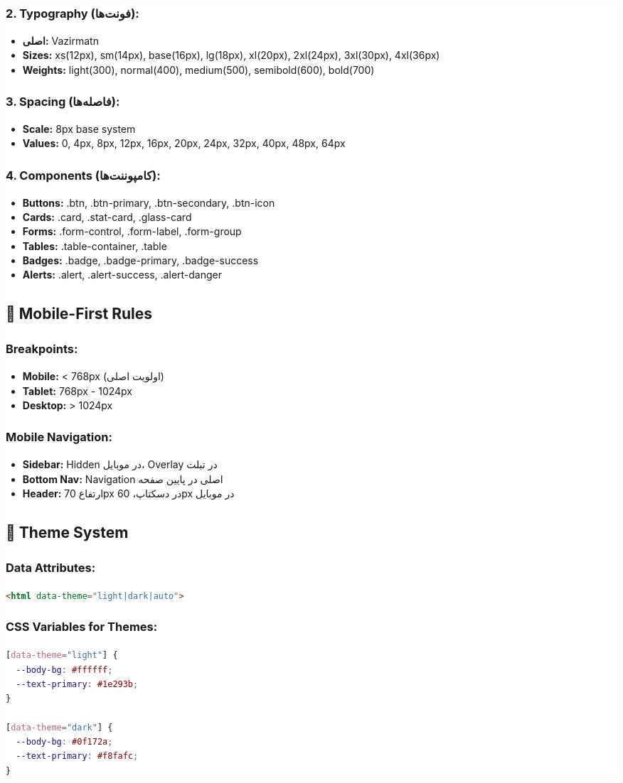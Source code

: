 ### 2. Typography (فونت‌ها):
- **اصلی:** Vazirmatn
- **Sizes:** xs(12px), sm(14px), base(16px), lg(18px), xl(20px), 2xl(24px), 3xl(30px), 4xl(36px)
- **Weights:** light(300), normal(400), medium(500), semibold(600), bold(700)

### 3. Spacing (فاصله‌ها):
- **Scale:** 8px base system
- **Values:** 0, 4px, 8px, 12px, 16px, 20px, 24px, 32px, 40px, 48px, 64px

### 4. Components (کامپوننت‌ها):
- **Buttons:** .btn, .btn-primary, .btn-secondary, .btn-icon
- **Cards:** .card, .stat-card, .glass-card
- **Forms:** .form-control, .form-label, .form-group
- **Tables:** .table-container, .table
- **Badges:** .badge, .badge-primary, .badge-success
- **Alerts:** .alert, .alert-success, .alert-danger

## 📱 Mobile-First Rules

### Breakpoints:
- **Mobile:** < 768px (اولویت اصلی)
- **Tablet:** 768px - 1024px
- **Desktop:** > 1024px

### Mobile Navigation:
- **Sidebar:** Hidden در موبایل، Overlay در تبلت
- **Bottom Nav:** Navigation اصلی در پایین صفحه
- **Header:** ارتفاع 70px در دسکتاپ، 60px در موبایل

## 🌙 Theme System

### Data Attributes:
```html
<html data-theme="light|dark|auto">
```

### CSS Variables for Themes:
```css
[data-theme="light"] {
  --body-bg: #ffffff;
  --text-primary: #1e293b;
}

[data-theme="dark"] {
  --body-bg: #0f172a;
  --text-primary: #f8fafc;
}
```
